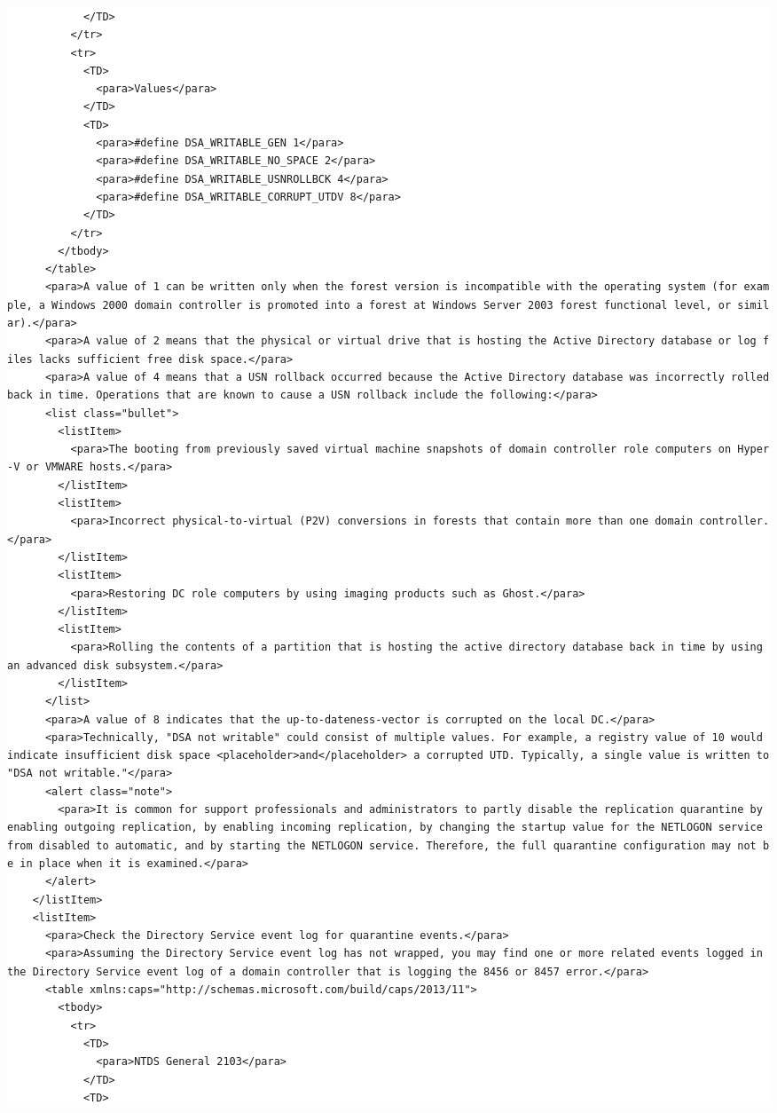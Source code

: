                 </TD>
              </tr>
              <tr>
                <TD>
                  <para>Values</para>
                </TD>
                <TD>
                  <para>#define DSA_WRITABLE_GEN 1</para>
                  <para>#define DSA_WRITABLE_NO_SPACE 2</para>
                  <para>#define DSA_WRITABLE_USNROLLBCK 4</para>
                  <para>#define DSA_WRITABLE_CORRUPT_UTDV 8</para>
                </TD>
              </tr>
            </tbody>
          </table>
          <para>A value of 1 can be written only when the forest version is incompatible with the operating system (for example, a Windows 2000 domain controller is promoted into a forest at Windows Server 2003 forest functional level, or similar).</para>
          <para>A value of 2 means that the physical or virtual drive that is hosting the Active Directory database or log files lacks sufficient free disk space.</para>
          <para>A value of 4 means that a USN rollback occurred because the Active Directory database was incorrectly rolled back in time. Operations that are known to cause a USN rollback include the following:</para>
          <list class="bullet">
            <listItem>
              <para>The booting from previously saved virtual machine snapshots of domain controller role computers on Hyper-V or VMWARE hosts.</para>
            </listItem>
            <listItem>
              <para>Incorrect physical-to-virtual (P2V) conversions in forests that contain more than one domain controller.</para>
            </listItem>
            <listItem>
              <para>Restoring DC role computers by using imaging products such as Ghost.</para>
            </listItem>
            <listItem>
              <para>Rolling the contents of a partition that is hosting the active directory database back in time by using an advanced disk subsystem.</para>
            </listItem>
          </list>
          <para>A value of 8 indicates that the up-to-dateness-vector is corrupted on the local DC.</para>
          <para>Technically, "DSA not writable" could consist of multiple values. For example, a registry value of 10 would indicate insufficient disk space <placeholder>and</placeholder> a corrupted UTD. Typically, a single value is written to "DSA not writable."</para>
          <alert class="note">
            <para>It is common for support professionals and administrators to partly disable the replication quarantine by enabling outgoing replication, by enabling incoming replication, by changing the startup value for the NETLOGON service from disabled to automatic, and by starting the NETLOGON service. Therefore, the full quarantine configuration may not be in place when it is examined.</para>
          </alert>
        </listItem>
        <listItem>
          <para>Check the Directory Service event log for quarantine events.</para>
          <para>Assuming the Directory Service event log has not wrapped, you may find one or more related events logged in the Directory Service event log of a domain controller that is logging the 8456 or 8457 error.</para>
          <table xmlns:caps="http://schemas.microsoft.com/build/caps/2013/11">
            <tbody>
              <tr>
                <TD>
                  <para>NTDS General 2103</para>
                </TD>
                <TD>